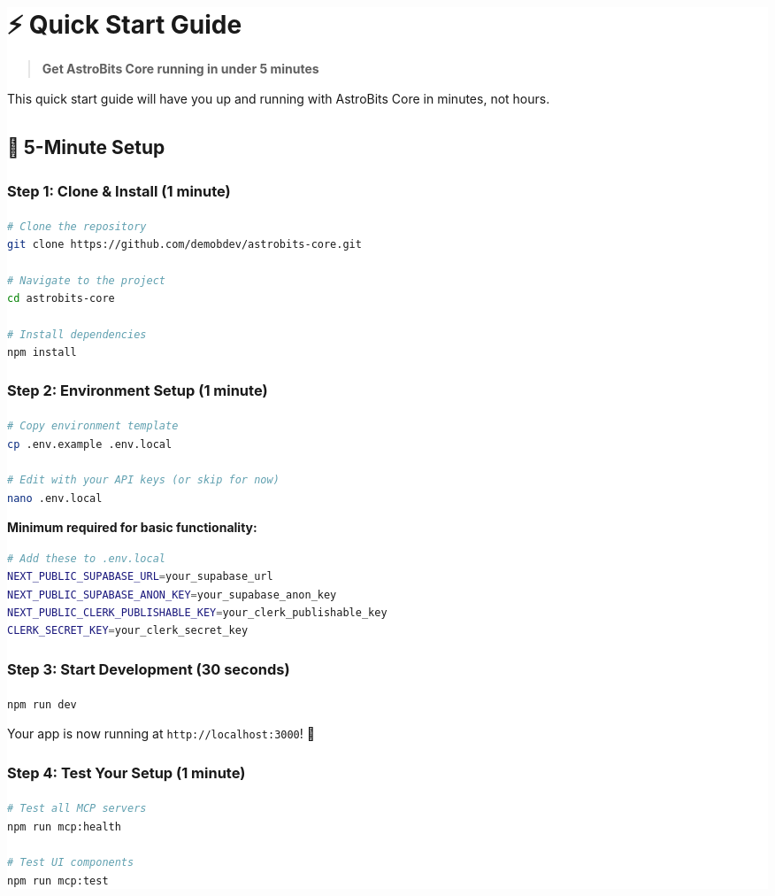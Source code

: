 # ⚡ Quick Start Guide

> **Get AstroBits Core running in under 5 minutes**

This quick start guide will have you up and running with AstroBits Core in minutes, not hours.

## 🚀 5-Minute Setup

### **Step 1: Clone & Install (1 minute)**

```bash
# Clone the repository
git clone https://github.com/demobdev/astrobits-core.git

# Navigate to the project
cd astrobits-core

# Install dependencies
npm install
```

### **Step 2: Environment Setup (1 minute)**

```bash
# Copy environment template
cp .env.example .env.local

# Edit with your API keys (or skip for now)
nano .env.local
```

**Minimum required for basic functionality:**
```bash
# Add these to .env.local
NEXT_PUBLIC_SUPABASE_URL=your_supabase_url
NEXT_PUBLIC_SUPABASE_ANON_KEY=your_supabase_anon_key
NEXT_PUBLIC_CLERK_PUBLISHABLE_KEY=your_clerk_publishable_key
CLERK_SECRET_KEY=your_clerk_secret_key
```

### **Step 3: Start Development (30 seconds)**

```bash
npm run dev
```

Your app is now running at `http://localhost:3000`! 🎉

### **Step 4: Test Your Setup (1 minute)**

```bash
# Test all MCP servers
npm run mcp:health

# Test UI components
npm run mcp:test
```
